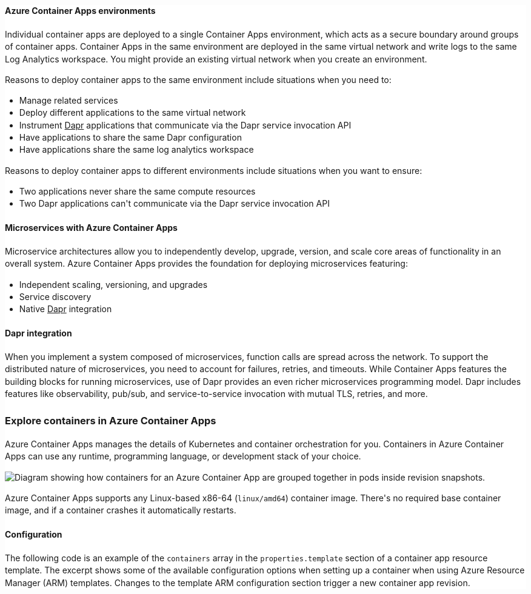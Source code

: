 #### Azure Container Apps environments

Individual container apps are deployed to a single Container Apps environment, which acts as a secure boundary around groups of container apps. Container Apps in the same environment are deployed in the same virtual network and write logs to the same Log Analytics workspace. You might provide an existing virtual network when you create an environment.

Reasons to deploy container apps to the same environment include situations when you need to:

- Manage related services
- Deploy different applications to the same virtual network
- Instrument [Dapr](https://docs.dapr.io/concepts/overview/) applications that communicate via the Dapr service invocation API
- Have applications to share the same Dapr configuration
- Have applications share the same log analytics workspace

Reasons to deploy container apps to different environments include situations when you want to ensure:

- Two applications never share the same compute resources
- Two Dapr applications can't communicate via the Dapr service invocation API

#### Microservices with Azure Container Apps

Microservice architectures allow you to independently develop, upgrade, version, and scale core areas of functionality in an overall system. Azure Container Apps provides the foundation for deploying microservices featuring:

- Independent scaling, versioning, and upgrades
- Service discovery
- Native [Dapr](https://docs.dapr.io/concepts/overview/) integration

#### Dapr integration

When you implement a system composed of microservices, function calls are spread across the network. To support the distributed nature of microservices, you need to account for failures, retries, and timeouts. While Container Apps features the building blocks for running microservices, use of Dapr provides an even richer microservices programming model. Dapr includes features like observability, pub/sub, and service-to-service invocation with mutual TLS, retries, and more.

### Explore containers in Azure Container Apps

Azure Container Apps manages the details of Kubernetes and container orchestration for you. Containers in Azure Container Apps can use any runtime, programming language, or development stack of your choice.

![Diagram showing how containers for an Azure Container App are grouped together in pods inside revision snapshots.](https://learn.microsoft.com/en-us/training/wwl-azure/implement-azure-container-apps/media/azure-container-apps-containers.png)

Azure Container Apps supports any Linux-based x86-64 (`linux/amd64`) container image. There's no required base container image, and if a container crashes it automatically restarts.

#### Configuration

The following code is an example of the `containers` array in the `properties.template` section of a container app resource template. The excerpt shows some of the available configuration options when setting up a container when using Azure Resource Manager (ARM) templates. Changes to the template ARM configuration section trigger a new container app revision.
